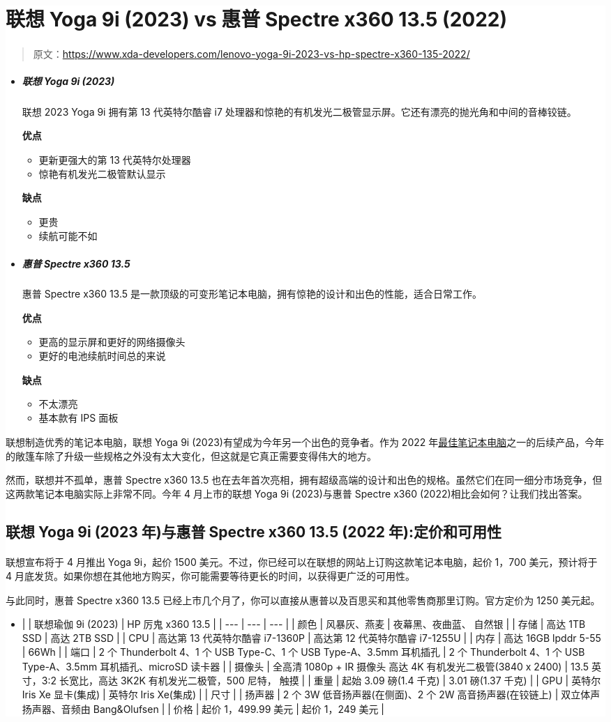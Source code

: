 # 联想 Yoga 9i (2023) vs 惠普 Spectre x360 13.5 (2022)

> 原文：<https://www.xda-developers.com/lenovo-yoga-9i-2023-vs-hp-spectre-x360-135-2022/>

*   ##### 联想 Yoga 9i (2023)

    联想 2023 Yoga 9i 拥有第 13 代英特尔酷睿 i7 处理器和惊艳的有机发光二极管显示屏。它还有漂亮的抛光角和中间的音棒铰链。

    **优点**

    *   更新更强大的第 13 代英特尔处理器
    *   惊艳有机发光二极管默认显示

    **缺点**

    *   更贵
    *   续航可能不如

*   ##### 惠普 Spectre x360 13.5

    惠普 Spectre x360 13.5 是一款顶级的可变形笔记本电脑，拥有惊艳的设计和出色的性能，适合日常工作。

    **优点**

    *   更高的显示屏和更好的网络摄像头
    *   更好的电池续航时间总的来说

    **缺点**

    *   不太漂亮
    *   基本款有 IPS 面板

联想制造优秀的笔记本电脑，联想 Yoga 9i (2023)有望成为今年另一个出色的竞争者。作为 2022 年[最佳笔记本电脑](https://www.xda-developers.com/best-laptops/)之一的后续产品，今年的敞篷车除了升级一些规格之外没有太大变化，但这就是它真正需要变得伟大的地方。

然而，联想并不孤单，惠普 Spectre x360 13.5 也在去年首次亮相，拥有超级高端的设计和出色的规格。虽然它们在同一细分市场竞争，但这两款笔记本电脑实际上非常不同。今年 4 月上市的联想 Yoga 9i (2023)与惠普 Spectre x360 (2022)相比会如何？让我们找出答案。

## 联想 Yoga 9i (2023 年)与惠普 Spectre x360 13.5 (2022 年):定价和可用性

联想宣布将于 4 月推出 Yoga 9i，起价 1500 美元。不过，你已经可以在联想的网站上订购这款笔记本电脑，起价 1，700 美元，预计将于 4 月底发货。如果你想在其他地方购买，你可能需要等待更长的时间，以获得更广泛的可用性。

与此同时，惠普 Spectre x360 13.5 已经上市几个月了，你可以直接从惠普以及百思买和其他零售商那里订购。官方定价为 1250 美元起。

*   | 
     | 联想瑜伽 9i (2023) | HP 厉鬼 x360 13.5 |
    | --- | --- | --- |
    | 颜色 | 风暴灰、燕麦 | 夜幕黑、夜曲蓝、 自然银 |
    | 存储 | 高达 1TB SSD | 高达 2TB SSD |
    | CPU | 高达第 13 代英特尔酷睿 i7-1360P | 高达第 12 代英特尔酷睿 i7-1255U |
    | 内存 | 高达 16GB lpddr 5-55 | 66Wh |
    | 端口 | 2 个 Thunderbolt 4、1 个 USB Type-C、1 个 USB Type-A、3.5mm 耳机插孔 | 2 个 Thunderbolt 4、1 个 USB Type-A、3.5mm 耳机插孔、microSD 读卡器 |
    | 摄像头 | 全高清 1080p + IR 摄像头 高达 4K 有机发光二极管(3840 x 2400) | 13.5 英寸，3:2 长宽比，高达 3K2K 有机发光二极管，500 尼特， 触摸 |
    | 重量 | 起始 3.09 磅(1.4 千克) | 3.01 磅(1.37 千克) |
    | GPU | 英特尔 Iris Xe 显卡(集成) | 英特尔 Iris Xe(集成) |
    | 尺寸 |
    | 扬声器 | 2 个 3W 低音扬声器(在侧面)、2 个 2W 高音扬声器(在铰链上) | 双立体声扬声器、音频由 Bang&Olufsen |
    | 价格 | 起价 1，499.99 美元 | 起价 1，249 美元 |
